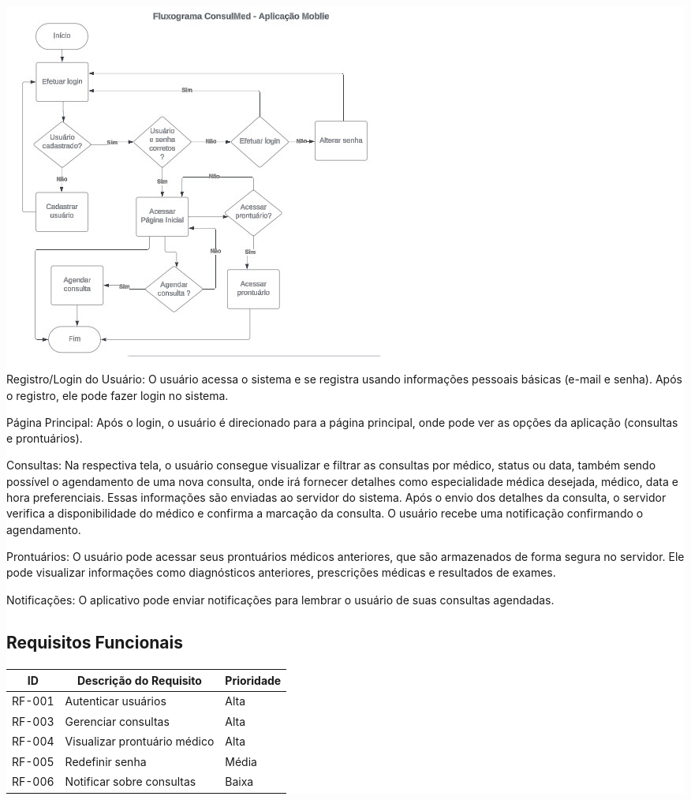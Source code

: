 ![Fluxo de dados](https://github.com/ICEI-PUC-Minas-PMV-SI/pmv-si-2024-1-pe6-t2-g5-gestao-de-clinicas-medicas/blob/main/docs/img/fluxograma3.jpg)

Registro/Login do Usuário: O usuário acessa o sistema e se registra usando informações pessoais básicas (e-mail e senha). Após o registro, ele pode fazer login no sistema. 

Página Principal: Após o login, o usuário é direcionado para a página principal, onde pode ver as opções da aplicação (consultas e prontuários). 

Consultas: Na respectiva tela, o usuário consegue visualizar e filtrar as consultas por médico, status ou data, também sendo possível o agendamento de uma nova consulta, onde irá fornecer detalhes como especialidade médica desejada, médico, data e hora preferenciais. Essas informações são enviadas ao servidor do sistema. Após o envio dos detalhes da consulta, o servidor verifica a disponibilidade do médico e confirma a marcação da consulta. O usuário recebe uma notificação confirmando o agendamento. 

Prontuários: O usuário pode acessar seus prontuários médicos anteriores, que são armazenados de forma segura no servidor. Ele pode visualizar informações como diagnósticos anteriores, prescrições médicas e resultados de exames. 

Notificações: O aplicativo pode enviar notificações para lembrar o usuário de suas consultas agendadas. 

## Requisitos Funcionais

|ID    | Descrição do Requisito                                                                | Prioridade |
|------|---------------------------------------------------------------------------------------|----|
|RF-001|Autenticar usuários |Alta|                                                           |RF-002|Gerenciar dados pessoais|Alta| 
|RF-003|Gerenciar consultas  |Alta|   
|RF-004|Visualizar prontuário médico |Alta|   
|RF-005|Redefinir senha | Média|   
|RF-006|Notificar sobre consultas | Baixa|   
